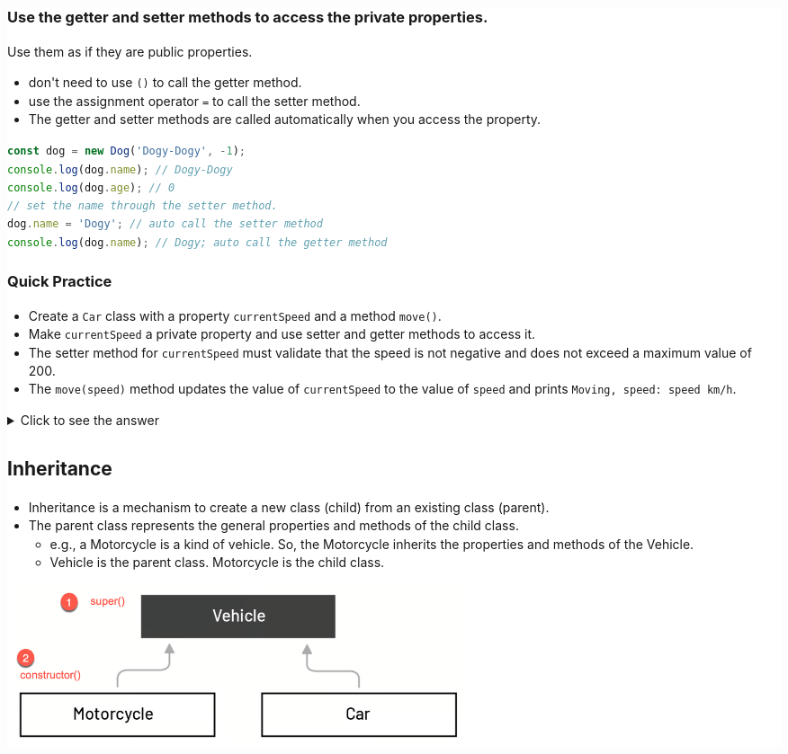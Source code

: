 ### Use the getter and setter methods to access the private properties.

Use them as if they are public properties.
- don't need to use `()` to call the getter method.
- use the assignment operator `=` to call the setter method.
- The getter and setter methods are called automatically when you access the property.

```javascript
const dog = new Dog('Dogy-Dogy', -1);
console.log(dog.name); // Dogy-Dogy
console.log(dog.age); // 0
// set the name through the setter method.
dog.name = 'Dogy'; // auto call the setter method
console.log(dog.name); // Dogy; auto call the getter method
```

### Quick Practice 

- Create a `Car` class with a property `currentSpeed` and a method `move()`.
- Make `currentSpeed` a private property and use setter and getter methods to access it.
- The setter method for `currentSpeed` must validate that the speed is not negative and does not exceed a maximum value of 200.
- The `move(speed)` method updates the value of `currentSpeed` to the value of `speed` and prints `Moving, speed: speed km/h`.

<details><summary>Click to see the answer</summary></details>

## Inheritance

- Inheritance is a mechanism to create a new class (child) from an existing class (parent).
- The parent class represents the general properties and methods of the child class.
  - e.g., a Motorcycle is a kind of vehicle. So, the Motorcycle inherits the properties and methods of the Vehicle.
  - Vehicle is the parent class. Motorcycle is the child class.

<img src="img/24-Oct-30-16-38-23.png" style="width:60%;" />

